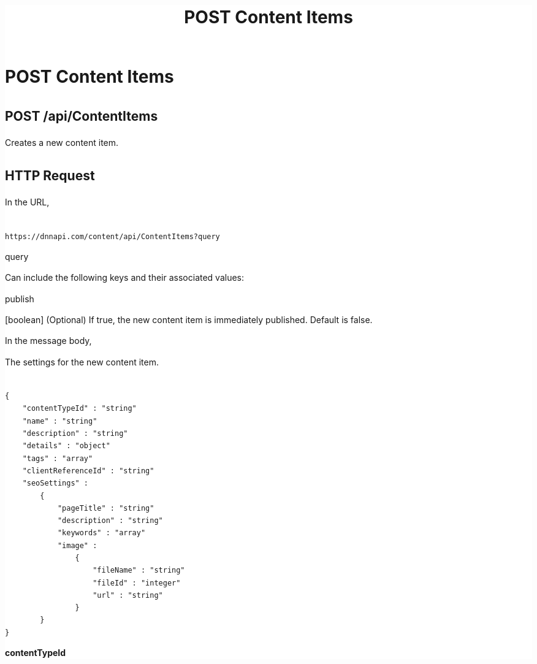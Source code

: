 ﻿---
uid: api-contentitems-post
topic: api-contentitems-post
locale: en
title: POST Content Items
dnneditions: 
dnnversion: 09.02.00
parent-topic: about-structured-content-content-item-apis
related-topics: api-contentitems-get,api-contentitems-id-get,api-contentitems-id-put,api-contentitems-id-delete,about-structured-content-api-post-put-type-fields
---

# POST Content Items

## POST /api/ContentItems

Creates a new content item.

## HTTP Request

In the URL,

```

https://dnnapi.com/content/api/ContentItems?query

```

query

Can include the following keys and their associated values:

publish

\[boolean\] (Optional) If true, the new content item is immediately published. Default is false.

In the message body,

The settings for the new content item.

```

{
    "contentTypeId" : "string"
    "name" : "string"
    "description" : "string"
    "details" : "object"
    "tags" : "array"
    "clientReferenceId" : "string"
    "seoSettings" :
        {
            "pageTitle" : "string"
            "description" : "string"
            "keywords" : "array"
            "image" :
                {
                    "fileName" : "string"
                    "fileId" : "integer"
                    "url" : "string"
                }
        }
}

```
**contentTypeId**
